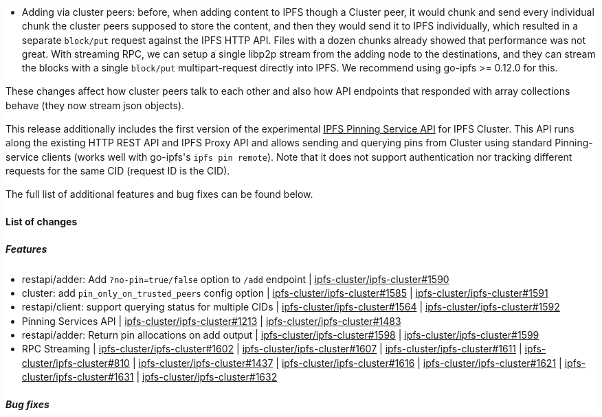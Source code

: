 - Adding via cluster peers: before, when adding content to IPFS though a
  Cluster peer, it would chunk and send every individual chunk the cluster
  peers supposed to store the content, and then they would send it to IPFS
  individually, which resulted in a separate `block/put` request against the
  IPFS HTTP API. Files with a dozen chunks already showed that performance was
  not great. With streaming RPC, we can setup a single libp2p stream from the
  adding node to the destinations, and they can stream the blocks with a
  single `block/put` multipart-request directly into IPFS. We recommend using
  go-ipfs >= 0.12.0 for this.

These changes affect how cluster peers talk to each other and also how API
endpoints that responded with array collections behave (they now stream json
objects).

This release additionally includes the first version of the experimental
[IPFS Pinning Service API](https://ipfs.github.io/pinning-services-api-spec/)
for IPFS Cluster. This API runs along the existing HTTP REST API and IPFS
Proxy API and allows sending and querying pins from Cluster using standard
Pinning-service clients (works well with go-ipfs's `ipfs pin remote`). Note
that it does not support authentication nor tracking different requests for
the same CID (request ID is the CID).

The full list of additional features and bug fixes can be found below.

#### List of changes

##### Features

* restapi/adder: Add `?no-pin=true/false` option to `/add` endpoint | [ipfs-cluster/ipfs-cluster#1590](https://github.com/ipfs-cluster/ipfs-cluster/issues/1590)
* cluster: add `pin_only_on_trusted_peers` config option | [ipfs-cluster/ipfs-cluster#1585](https://github.com/ipfs-cluster/ipfs-cluster/issues/1585) | [ipfs-cluster/ipfs-cluster#1591](https://github.com/ipfs-cluster/ipfs-cluster/issues/1591)
* restapi/client: support querying status for multiple CIDs | [ipfs-cluster/ipfs-cluster#1564](https://github.com/ipfs-cluster/ipfs-cluster/issues/1564) | [ipfs-cluster/ipfs-cluster#1592](https://github.com/ipfs-cluster/ipfs-cluster/issues/1592)
* Pinning Services API | [ipfs-cluster/ipfs-cluster#1213](https://github.com/ipfs-cluster/ipfs-cluster/issues/1213) | [ipfs-cluster/ipfs-cluster#1483](https://github.com/ipfs-cluster/ipfs-cluster/issues/1483)
* restapi/adder: Return pin allocations on add output | [ipfs-cluster/ipfs-cluster#1598](https://github.com/ipfs-cluster/ipfs-cluster/issues/1598) | [ipfs-cluster/ipfs-cluster#1599](https://github.com/ipfs-cluster/ipfs-cluster/issues/1599)
* RPC Streaming | [ipfs-cluster/ipfs-cluster#1602](https://github.com/ipfs-cluster/ipfs-cluster/issues/1602) | [ipfs-cluster/ipfs-cluster#1607](https://github.com/ipfs-cluster/ipfs-cluster/issues/1607) | [ipfs-cluster/ipfs-cluster#1611](https://github.com/ipfs-cluster/ipfs-cluster/issues/1611) | [ipfs-cluster/ipfs-cluster#810](https://github.com/ipfs-cluster/ipfs-cluster/issues/810) | [ipfs-cluster/ipfs-cluster#1437](https://github.com/ipfs-cluster/ipfs-cluster/issues/1437) | [ipfs-cluster/ipfs-cluster#1616](https://github.com/ipfs-cluster/ipfs-cluster/issues/1616) | [ipfs-cluster/ipfs-cluster#1621](https://github.com/ipfs-cluster/ipfs-cluster/issues/1621) | [ipfs-cluster/ipfs-cluster#1631](https://github.com/ipfs-cluster/ipfs-cluster/issues/1631) | [ipfs-cluster/ipfs-cluster#1632](https://github.com/ipfs-cluster/ipfs-cluster/issues/1632)

##### Bug fixes
